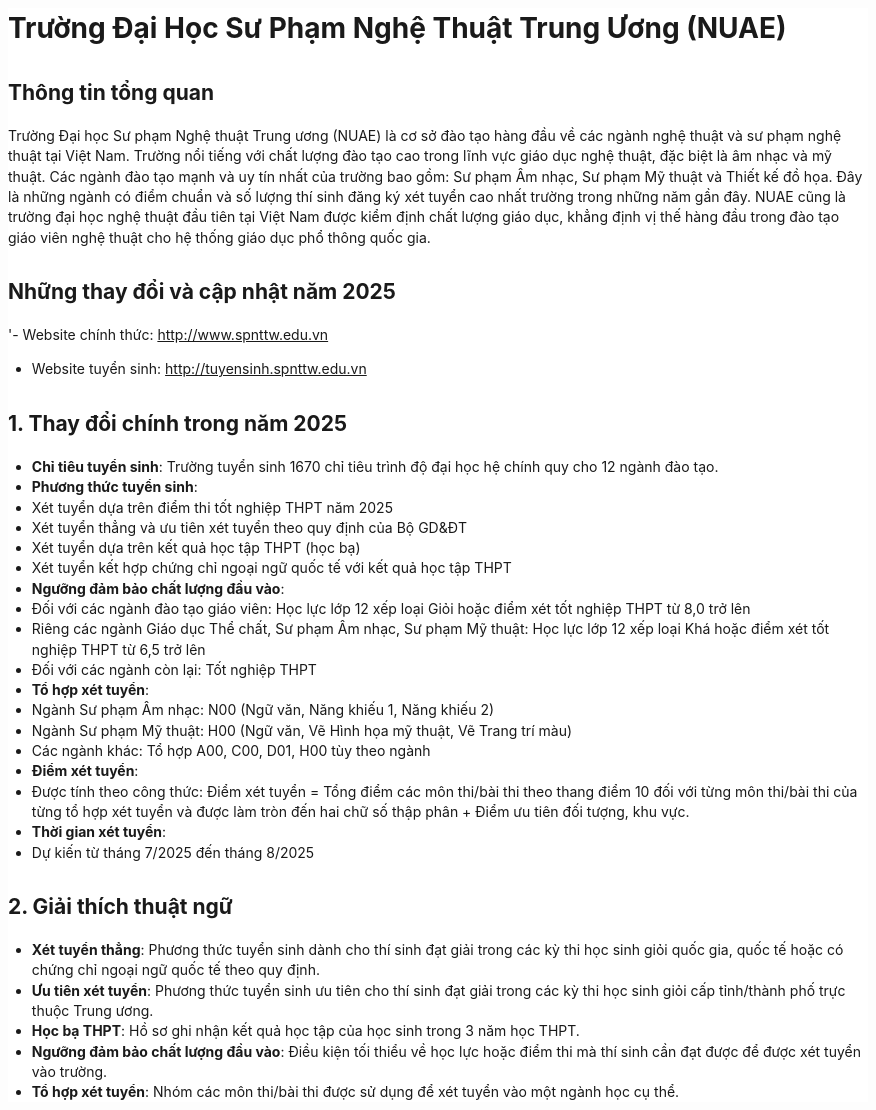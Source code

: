 # Trường Đại Học Sư Phạm Nghệ Thuật Trung Ương (NUAE)

## Thông tin tổng quan
Trường Đại học Sư phạm Nghệ thuật Trung ương (NUAE) là cơ sở đào tạo hàng đầu về các ngành nghệ thuật và sư phạm nghệ thuật tại Việt Nam. Trường nổi tiếng với chất lượng đào tạo cao trong lĩnh vực giáo dục nghệ thuật, đặc biệt là âm nhạc và mỹ thuật. Các ngành đào tạo mạnh và uy tín nhất của trường bao gồm: Sư phạm Âm nhạc, Sư phạm Mỹ thuật và Thiết kế đồ họa. Đây là những ngành có điểm chuẩn và số lượng thí sinh đăng ký xét tuyển cao nhất trường trong những năm gần đây. NUAE cũng là trường đại học nghệ thuật đầu tiên tại Việt Nam được kiểm định chất lượng giáo dục, khẳng định vị thế hàng đầu trong đào tạo giáo viên nghệ thuật cho hệ thống giáo dục phổ thông quốc gia.

## Những thay đổi và cập nhật năm 2025
'- Website chính thức: http://www.spnttw.edu.vn
- Website tuyển sinh: http://tuyensinh.spnttw.edu.vn
## 1. Thay đổi chính trong năm 2025
- **Chỉ tiêu tuyển sinh**: Trường tuyển sinh 1670 chỉ tiêu trình độ đại học hệ chính quy cho 12 ngành đào tạo.
- **Phương thức tuyển sinh**: 
 - Xét tuyển dựa trên điểm thi tốt nghiệp THPT năm 2025
 - Xét tuyển thẳng và ưu tiên xét tuyển theo quy định của Bộ GD&ĐT
 - Xét tuyển dựa trên kết quả học tập THPT (học bạ)
 - Xét tuyển kết hợp chứng chỉ ngoại ngữ quốc tế với kết quả học tập THPT
- **Ngưỡng đảm bảo chất lượng đầu vào**:
 - Đối với các ngành đào tạo giáo viên: Học lực lớp 12 xếp loại Giỏi hoặc điểm xét tốt nghiệp THPT từ 8,0 trở lên
 - Riêng các ngành Giáo dục Thể chất, Sư phạm Âm nhạc, Sư phạm Mỹ thuật: Học lực lớp 12 xếp loại Khá hoặc điểm xét tốt nghiệp THPT từ 6,5 trở lên
 - Đối với các ngành còn lại: Tốt nghiệp THPT
- **Tổ hợp xét tuyển**: 
 - Ngành Sư phạm Âm nhạc: N00 (Ngữ văn, Năng khiếu 1, Năng khiếu 2)
 - Ngành Sư phạm Mỹ thuật: H00 (Ngữ văn, Vẽ Hình họa mỹ thuật, Vẽ Trang trí màu)
 - Các ngành khác: Tổ hợp A00, C00, D01, H00 tùy theo ngành
- **Điểm xét tuyển**: 
 - Được tính theo công thức: Điểm xét tuyển = Tổng điểm các môn thi/bài thi theo thang điểm 10 đối với từng môn thi/bài thi của từng tổ hợp xét tuyển và được làm tròn đến hai chữ số thập phân + Điểm ưu tiên đối tượng, khu vực.
- **Thời gian xét tuyển**: 
 - Dự kiến từ tháng 7/2025 đến tháng 8/2025
## 2. Giải thích thuật ngữ
- **Xét tuyển thẳng**: Phương thức tuyển sinh dành cho thí sinh đạt giải trong các kỳ thi học sinh giỏi quốc gia, quốc tế hoặc có chứng chỉ ngoại ngữ quốc tế theo quy định.
- **Ưu tiên xét tuyển**: Phương thức tuyển sinh ưu tiên cho thí sinh đạt giải trong các kỳ thi học sinh giỏi cấp tỉnh/thành phố trực thuộc Trung ương.
- **Học bạ THPT**: Hồ sơ ghi nhận kết quả học tập của học sinh trong 3 năm học THPT.
- **Ngưỡng đảm bảo chất lượng đầu vào**: Điều kiện tối thiểu về học lực hoặc điểm thi mà thí sinh cần đạt được để được xét tuyển vào trường.
- **Tổ hợp xét tuyển**: Nhóm các môn thi/bài thi được sử dụng để xét tuyển vào một ngành học cụ thể.
